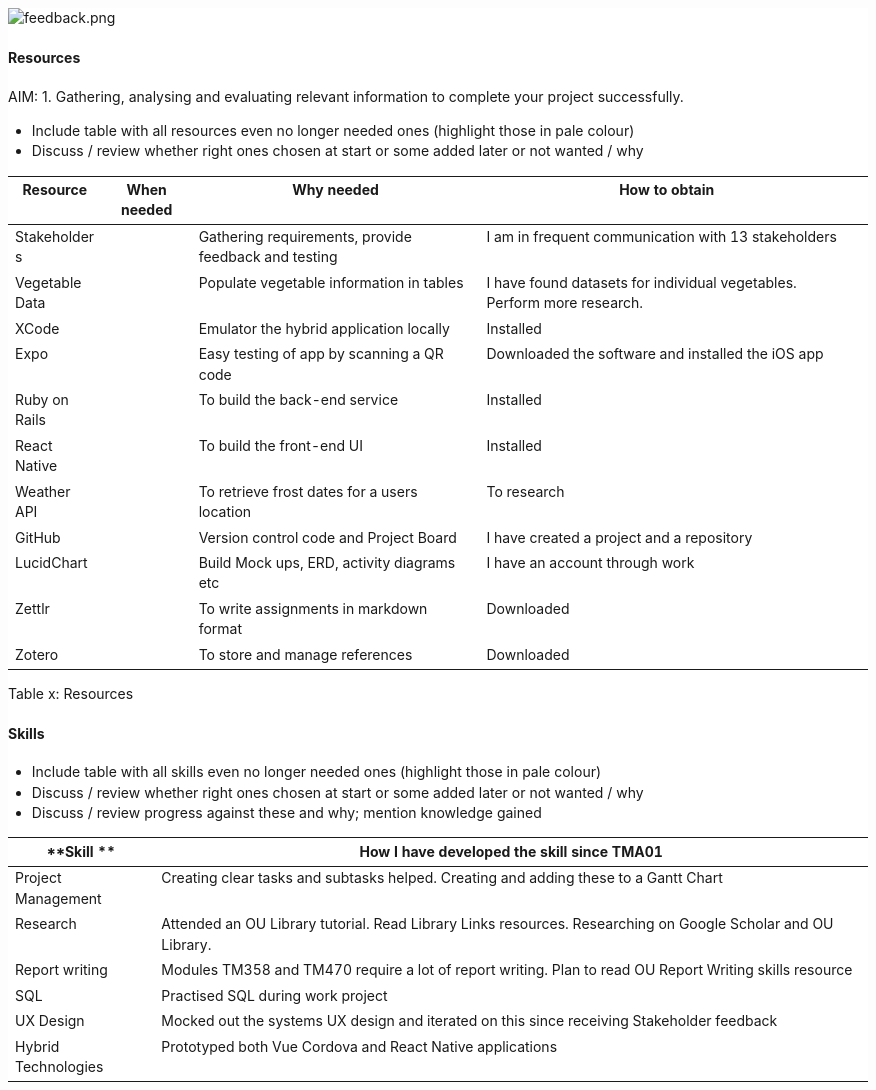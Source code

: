 ![feedback.png](../../Zettlr_Images/feedback.png)






#### Resources 
AIM: 1.  Gathering, analysing and evaluating relevant information to complete your project successfully.

- Include table with all resources even no longer needed ones (highlight those in pale colour)
- Discuss / review whether right ones chosen at start or some added later or not wanted / why

| **Resource**   | When needed | **Why needed**                                       | **How to obtain**                                                       |  |
|----------------|-------------|------------------------------------------------------|-------------------------------------------------------------------------|--|
| Stakeholders   |             | Gathering requirements, provide feedback and testing | I am in frequent communication with 13 stakeholders                     |  |
| Vegetable Data |             | Populate vegetable information in tables             | I have found datasets for individual vegetables. Perform more research. |  |
| XCode          |             | Emulator the hybrid application locally              | Installed                                                               |  |
| Expo           |             | Easy testing of app by scanning a QR code            | Downloaded the software and installed the iOS app                       |  |
| Ruby on Rails  |             | To build the back-end service                        | Installed                                                               |  |
| React Native   |             | To build the front-end UI                            | Installed                                                               |  |
| Weather API    |             | To retrieve frost dates for a users location         | To research                                                             |  |
| GitHub         |             | Version control code and Project Board               | I have created a project and a repository                               |  |
| LucidChart     |             | Build Mock ups, ERD, activity diagrams etc           | I have an account through work                                          |  |
| Zettlr         |             | To write assignments in markdown format              | Downloaded                                                              |  |
| Zotero         |             | To store and manage references                       | Downloaded                                                              |  |

Table x: Resources



#### Skills  

- Include table with all skills even no longer needed ones (highlight those in pale colour)
- Discuss / review whether right ones chosen at start or some added later or not wanted / why
- Discuss / review progress against these and why; mention knowledge gained


| **Skill **          | How I have developed the skill since TMA01                                                                   |
|---------------------|--------------------------------------------------------------------------------------------------------------|
| Project Management  | Creating clear tasks and subtasks helped. Creating and adding these to a Gantt Chart                         |
| Research            | Attended an OU Library tutorial. Read Library Links resources. Researching on Google Scholar and OU Library. |
| Report writing      | Modules TM358 and TM470 require a lot of report writing. Plan to read OU Report Writing skills resource      |
| SQL                 | Practised SQL during work project                                                                            |
| UX Design           | Mocked out the systems UX design and iterated on this since receiving Stakeholder feedback                   |
| Hybrid Technologies | Prototyped both Vue Cordova and React Native applications                                                    |
